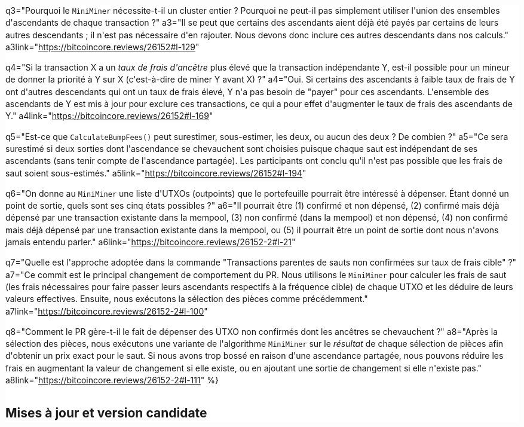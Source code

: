   q3="Pourquoi le `MiniMiner` nécessite-t-il un cluster entier ? Pourquoi ne peut-il pas
      simplement utiliser l'union des ensembles d'ascendants de chaque transaction ?"
  a3="Il se peut que certains des ascendants aient déjà été payés par certains de leurs
      autres descendants ; il n'est pas nécessaire d'en rajouter. Nous devons donc
      inclure ces autres descendants dans nos calculs."
  a3link="https://bitcoincore.reviews/26152#l-129"

  q4="Si la transaction X a un _taux de frais d'ancêtre_ plus élevé que la transaction
      indépendante Y, est-il possible pour un mineur de donner la priorité à Y sur X
      (c'est-à-dire de miner Y avant X) ?"
  a4="Oui. Si certains des ascendants à faible taux de frais de Y ont d'autres descendants
      qui ont un taux de frais élevé, Y n'a pas besoin de \"payer\" pour ces ascendants.
      L'ensemble des ascendants de Y est mis à jour pour exclure ces transactions, ce qui a
      pour effet d'augmenter le taux de frais des ascendants de Y."
  a4link="https://bitcoincore.reviews/26152#l-169"

  q5="Est-ce que `CalculateBumpFees()` peut surestimer, sous-estimer, les deux, ou aucun
      des deux ? De combien ?"
  a5="Ce sera surestimé si deux sorties dont l'ascendance se chevauchent sont choisies
      puisque chaque saut est indépendant de ses ascendants (sans tenir compte de l'ascendance
      partagée). Les participants ont conclu qu'il n'est pas possible que les frais de saut
      soient sous-estimés."
  a5link="https://bitcoincore.reviews/26152#l-194"

  q6="On donne au `MiniMiner` une liste d'UTXOs (outpoints) que le portefeuille pourrait
      être intéressé à dépenser. Étant donné un point de sortie, quels sont ses cinq
      états possibles ?"
  a6="Il pourrait être (1) confirmé et non dépensé, (2) confirmé mais déjà dépensé par
      une transaction existante dans la mempool, (3) non confirmé
      (dans la mempool) et non dépensé, (4) non confirmé mais déjà dépensé par une transaction
      existante dans la mempool, ou (5) il pourrait être un point de sortie dont
      nous n'avons jamais entendu parler."
  a6link="https://bitcoincore.reviews/26152-2#l-21"

  q7="Quelle est l'approche adoptée dans la commande \"Transactions parentes de sauts non
      confirmées sur taux de frais cible\" ?"
  a7="Ce commit est le principal changement de comportement du PR. Nous utilisons le `MiniMiner`
      pour calculer les frais de saut (les frais nécessaires pour faire passer leurs ascendants
      respectifs à la fréquence cible) de chaque UTXO et les déduire de leurs valeurs effectives.
      Ensuite, nous exécutons la sélection des pièces comme précédemment."
  a7link="https://bitcoincore.reviews/26152-2#l-100"

  q8="Comment le PR gère-t-il le fait de dépenser des UTXO non confirmés dont les ancêtres se chevauchent ?"
  a8="Après la sélection des pièces, nous exécutons une variante de l'algorithme `MiniMiner`
      sur le _résultat_ de chaque sélection de pièces afin d'obtenir un prix exact pour le saut.
      Si nous avons trop bossé en raison d'une ascendance partagée, nous pouvons réduire les
      frais en augmentant la valeur de changement si elle existe, ou en ajoutant une sortie
      de changement si elle n'existe pas."
  a8link="https://bitcoincore.reviews/26152-2#l-111"
%}

## Mises à jour et version candidate
